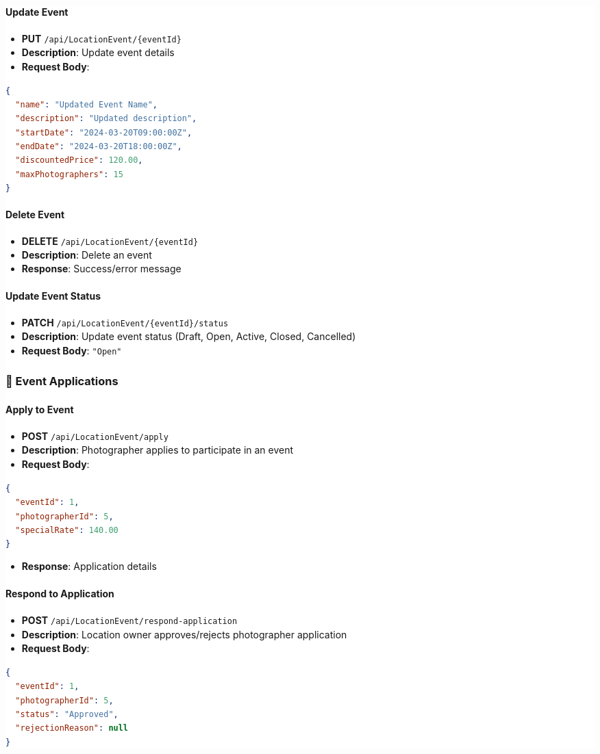 #### Update Event
- **PUT** `/api/LocationEvent/{eventId}`
- **Description**: Update event details
- **Request Body**:
```json
{
  "name": "Updated Event Name",
  "description": "Updated description",
  "startDate": "2024-03-20T09:00:00Z",
  "endDate": "2024-03-20T18:00:00Z",
  "discountedPrice": 120.00,
  "maxPhotographers": 15
}
```

#### Delete Event
- **DELETE** `/api/LocationEvent/{eventId}`
- **Description**: Delete an event
- **Response**: Success/error message

#### Update Event Status
- **PATCH** `/api/LocationEvent/{eventId}/status`
- **Description**: Update event status (Draft, Open, Active, Closed, Cancelled)
- **Request Body**: `"Open"`

### 📝 Event Applications

#### Apply to Event
- **POST** `/api/LocationEvent/apply`
- **Description**: Photographer applies to participate in an event
- **Request Body**:
```json
{
  "eventId": 1,
  "photographerId": 5,
  "specialRate": 140.00
}
```
- **Response**: Application details

#### Respond to Application
- **POST** `/api/LocationEvent/respond-application`
- **Description**: Location owner approves/rejects photographer application
- **Request Body**:
```json
{
  "eventId": 1,
  "photographerId": 5,
  "status": "Approved",
  "rejectionReason": null
}
```
